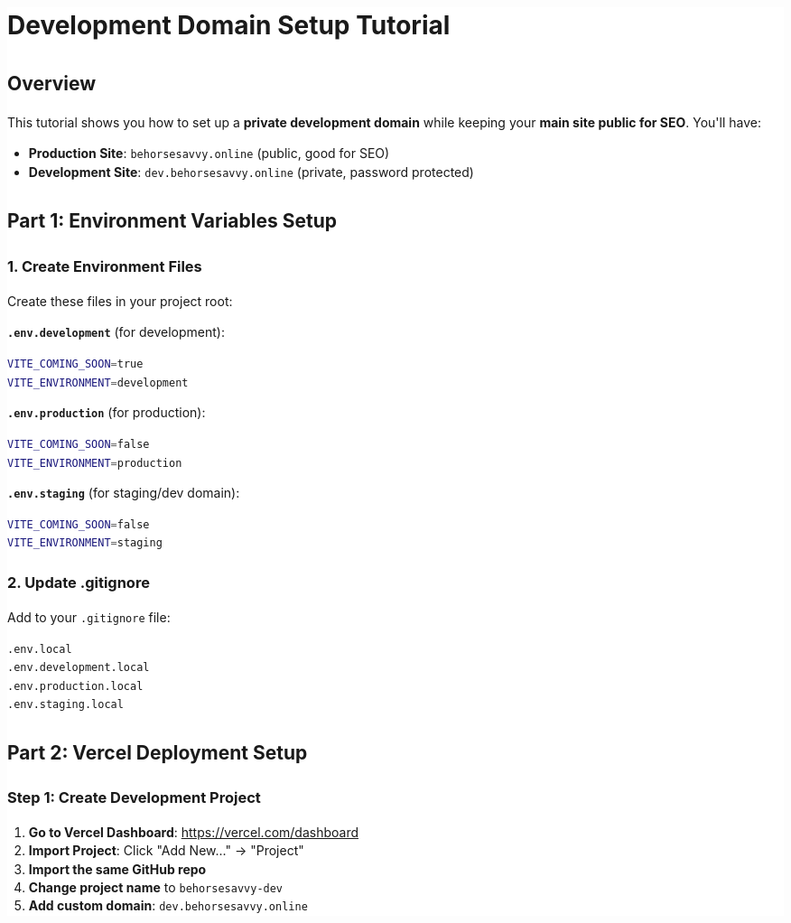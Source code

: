 # Development Domain Setup Tutorial

## Overview
This tutorial shows you how to set up a **private development domain** while keeping your **main site public for SEO**. You'll have:

- **Production Site**: `behorsesavvy.online` (public, good for SEO)
- **Development Site**: `dev.behorsesavvy.online` (private, password protected)

## Part 1: Environment Variables Setup

### 1. Create Environment Files

Create these files in your project root:

**`.env.development`** (for development):
```bash
VITE_COMING_SOON=true
VITE_ENVIRONMENT=development
```

**`.env.production`** (for production):
```bash
VITE_COMING_SOON=false
VITE_ENVIRONMENT=production
```

**`.env.staging`** (for staging/dev domain):
```bash
VITE_COMING_SOON=false
VITE_ENVIRONMENT=staging
```

### 2. Update .gitignore

Add to your `.gitignore` file:
```
.env.local
.env.development.local
.env.production.local
.env.staging.local
```

## Part 2: Vercel Deployment Setup

### Step 1: Create Development Project

1. **Go to Vercel Dashboard**: https://vercel.com/dashboard
2. **Import Project**: Click "Add New..." → "Project"
3. **Import the same GitHub repo**
4. **Change project name** to `behorsesavvy-dev`
5. **Add custom domain**: `dev.behorsesavvy.online`
